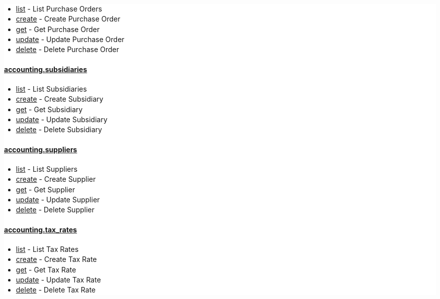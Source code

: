* [list](https://github.com/apideck-libraries/sdk-python/blob/master/docs/sdks/purchaseorders/README.md#list) - List Purchase Orders
* [create](https://github.com/apideck-libraries/sdk-python/blob/master/docs/sdks/purchaseorders/README.md#create) - Create Purchase Order
* [get](https://github.com/apideck-libraries/sdk-python/blob/master/docs/sdks/purchaseorders/README.md#get) - Get Purchase Order
* [update](https://github.com/apideck-libraries/sdk-python/blob/master/docs/sdks/purchaseorders/README.md#update) - Update Purchase Order
* [delete](https://github.com/apideck-libraries/sdk-python/blob/master/docs/sdks/purchaseorders/README.md#delete) - Delete Purchase Order

#### [accounting.subsidiaries](https://github.com/apideck-libraries/sdk-python/blob/master/docs/sdks/subsidiaries/README.md)

* [list](https://github.com/apideck-libraries/sdk-python/blob/master/docs/sdks/subsidiaries/README.md#list) - List Subsidiaries
* [create](https://github.com/apideck-libraries/sdk-python/blob/master/docs/sdks/subsidiaries/README.md#create) - Create Subsidiary
* [get](https://github.com/apideck-libraries/sdk-python/blob/master/docs/sdks/subsidiaries/README.md#get) - Get Subsidiary
* [update](https://github.com/apideck-libraries/sdk-python/blob/master/docs/sdks/subsidiaries/README.md#update) - Update Subsidiary
* [delete](https://github.com/apideck-libraries/sdk-python/blob/master/docs/sdks/subsidiaries/README.md#delete) - Delete Subsidiary

#### [accounting.suppliers](https://github.com/apideck-libraries/sdk-python/blob/master/docs/sdks/suppliers/README.md)

* [list](https://github.com/apideck-libraries/sdk-python/blob/master/docs/sdks/suppliers/README.md#list) - List Suppliers
* [create](https://github.com/apideck-libraries/sdk-python/blob/master/docs/sdks/suppliers/README.md#create) - Create Supplier
* [get](https://github.com/apideck-libraries/sdk-python/blob/master/docs/sdks/suppliers/README.md#get) - Get Supplier
* [update](https://github.com/apideck-libraries/sdk-python/blob/master/docs/sdks/suppliers/README.md#update) - Update Supplier
* [delete](https://github.com/apideck-libraries/sdk-python/blob/master/docs/sdks/suppliers/README.md#delete) - Delete Supplier

#### [accounting.tax_rates](https://github.com/apideck-libraries/sdk-python/blob/master/docs/sdks/taxrates/README.md)

* [list](https://github.com/apideck-libraries/sdk-python/blob/master/docs/sdks/taxrates/README.md#list) - List Tax Rates
* [create](https://github.com/apideck-libraries/sdk-python/blob/master/docs/sdks/taxrates/README.md#create) - Create Tax Rate
* [get](https://github.com/apideck-libraries/sdk-python/blob/master/docs/sdks/taxrates/README.md#get) - Get Tax Rate
* [update](https://github.com/apideck-libraries/sdk-python/blob/master/docs/sdks/taxrates/README.md#update) - Update Tax Rate
* [delete](https://github.com/apideck-libraries/sdk-python/blob/master/docs/sdks/taxrates/README.md#delete) - Delete Tax Rate
